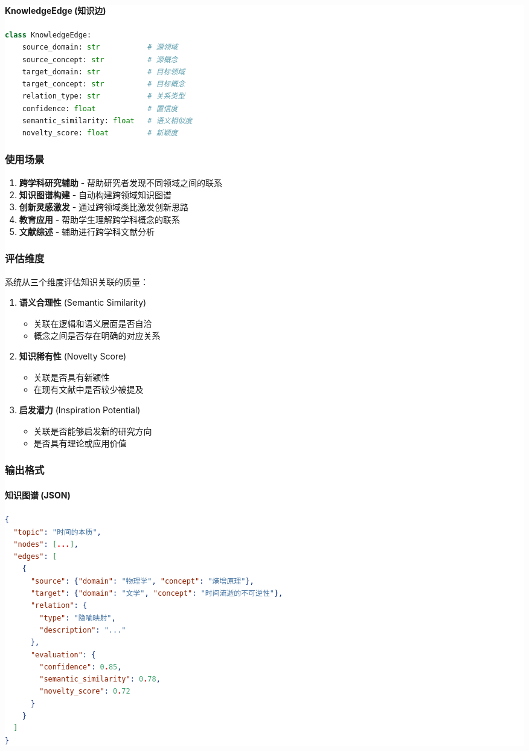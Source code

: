 #### KnowledgeEdge (知识边)
```python
class KnowledgeEdge:
    source_domain: str           # 源领域
    source_concept: str          # 源概念
    target_domain: str           # 目标领域
    target_concept: str          # 目标概念
    relation_type: str           # 关系类型
    confidence: float            # 置信度
    semantic_similarity: float   # 语义相似度
    novelty_score: float         # 新颖度
```

### 使用场景

1. **跨学科研究辅助** - 帮助研究者发现不同领域之间的联系
2. **知识图谱构建** - 自动构建跨领域知识图谱
3. **创新灵感激发** - 通过跨领域类比激发创新思路
4. **教育应用** - 帮助学生理解跨学科概念的联系
5. **文献综述** - 辅助进行跨学科文献分析

### 评估维度

系统从三个维度评估知识关联的质量：

1. **语义合理性** (Semantic Similarity)
   - 关联在逻辑和语义层面是否自洽
   - 概念之间是否存在明确的对应关系

2. **知识稀有性** (Novelty Score)
   - 关联是否具有新颖性
   - 在现有文献中是否较少被提及

3. **启发潜力** (Inspiration Potential)
   - 关联是否能够启发新的研究方向
   - 是否具有理论或应用价值

### 输出格式

#### 知识图谱 (JSON)
```json
{
  "topic": "时间的本质",
  "nodes": [...],
  "edges": [
    {
      "source": {"domain": "物理学", "concept": "熵增原理"},
      "target": {"domain": "文学", "concept": "时间流逝的不可逆性"},
      "relation": {
        "type": "隐喻映射",
        "description": "..."
      },
      "evaluation": {
        "confidence": 0.85,
        "semantic_similarity": 0.78,
        "novelty_score": 0.72
      }
    }
  ]
}
```
